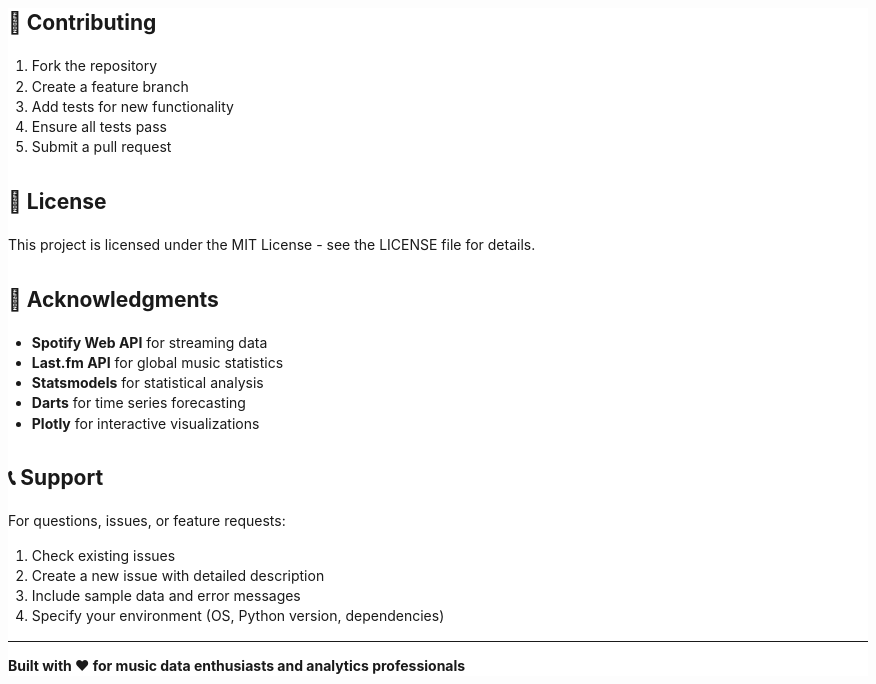 ## 🤝 Contributing

1. Fork the repository
2. Create a feature branch
3. Add tests for new functionality
4. Ensure all tests pass
5. Submit a pull request

## 📄 License

This project is licensed under the MIT License - see the LICENSE file for details.

## 🙏 Acknowledgments

- **Spotify Web API** for streaming data
- **Last.fm API** for global music statistics
- **Statsmodels** for statistical analysis
- **Darts** for time series forecasting
- **Plotly** for interactive visualizations

## 📞 Support

For questions, issues, or feature requests:
1. Check existing issues
2. Create a new issue with detailed description
3. Include sample data and error messages
4. Specify your environment (OS, Python version, dependencies)

---

**Built with ❤️ for music data enthusiasts and analytics professionals**